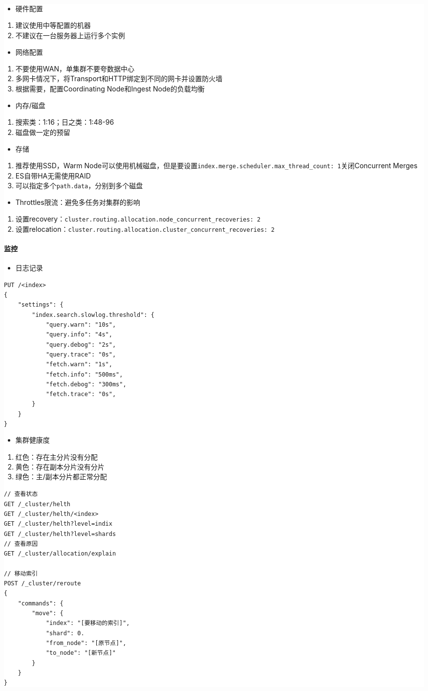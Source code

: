 - 硬件配置
1. 建议使用中等配置的机器
2. 不建议在一台服务器上运行多个实例

- 网络配置
1. 不要使用WAN，单集群不要夸数据中心
2. 多网卡情况下，将Transport和HTTP绑定到不同的网卡并设置防火墙
3. 根据需要，配置Coordinating Node和Ingest Node的负载均衡

- 内存/磁盘
1. 搜索类：1:16；日之类：1:48-96
2. 磁盘做一定的预留

- 存储
1. 推荐使用SSD，Warm Node可以使用机械磁盘，但是要设置`index.merge.scheduler.max_thread_count: 1`关闭Concurrent Merges
2. ES自带HA无需使用RAID
3. 可以指定多个`path.data`，分别到多个磁盘

- Throttles限流：避免多任务对集群的影响
1. 设置recovery：`cluster.routing.allocation.node_concurrent_recoveries: 2`
2. 设置relocation：`cluster.routing.allocation.cluster_concurrent_recoveries: 2`

#### 监控
- 日志记录
```
PUT /<index>
{
    "settings": {
        "index.search.slowlog.threshold": {
            "query.warn": "10s",
            "query.info": "4s",
            "query.debog": "2s",
            "query.trace": "0s",
            "fetch.warn": "1s",
            "fetch.info": "500ms",
            "fetch.debog": "300ms",
            "fetch.trace": "0s",
        }
    }
}
```
- 集群健康度
1. 红色：存在主分片没有分配
2. 黄色：存在副本分片没有分片
3. 绿色：主/副本分片都正常分配
```
// 查看状态
GET /_cluster/helth
GET /_cluster/helth/<index>
GET /_cluster/helth?level=indix
GET /_cluster/helth?level=shards
// 查看原因
GET /_cluster/allocation/explain

// 移动索引
POST /_cluster/reroute
{
    "commands": {
        "move": {
            "index": "[要移动的索引]",
            "shard": 0.
            "from_node": "[原节点]",
            "to_node": "[新节点]"
        }
    }
}
```